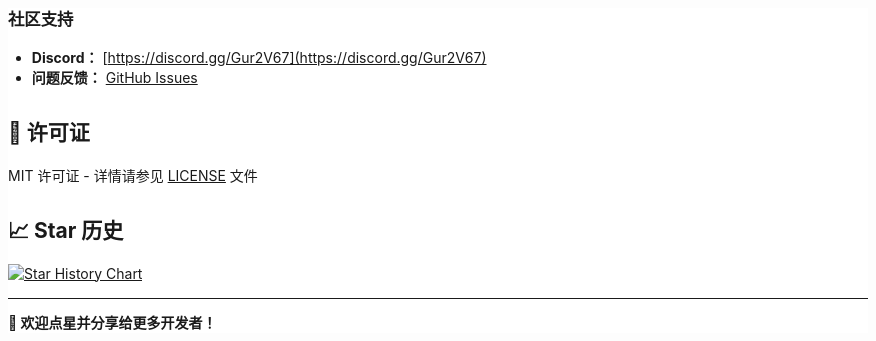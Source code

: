 ### 社区支持
- **Discord：** [https://discord.gg/Gur2V67](https://discord.gg/Gur2V67)
- **问题反馈：** [GitHub Issues](https://github.com/Minidoracat/mcp-feedback-enhanced/issues)

## 📄 许可证

MIT 许可证 - 详情请参见 [LICENSE](LICENSE) 文件

## 📈 Star 历史

[![Star History Chart](https://api.star-history.com/svg?repos=Minidoracat/mcp-feedback-enhanced&type=Date)](https://star-history.com/#Minidoracat/mcp-feedback-enhanced&Date)

---
**🌟 欢迎点星并分享给更多开发者！**
